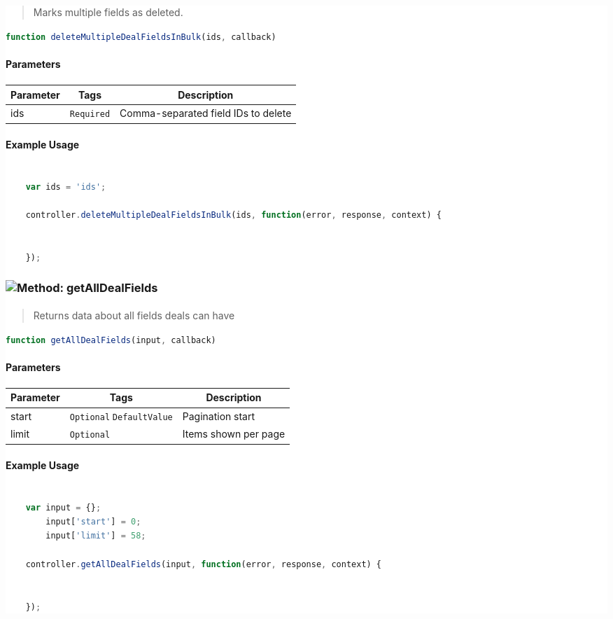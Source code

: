 > Marks multiple fields as deleted.


```javascript
function deleteMultipleDealFieldsInBulk(ids, callback)
```
#### Parameters

| Parameter | Tags | Description |
|-----------|------|-------------|
| ids |  ``` Required ```  | Comma-separated field IDs to delete |



#### Example Usage

```javascript

    var ids = 'ids';

    controller.deleteMultipleDealFieldsInBulk(ids, function(error, response, context) {

    
    });
```



### <a name="get_all_deal_fields"></a>![Method: ](https://apidocs.io/img/method.png ".DealFieldsController.getAllDealFields") getAllDealFields

> Returns data about all fields deals can have


```javascript
function getAllDealFields(input, callback)
```
#### Parameters

| Parameter | Tags | Description |
|-----------|------|-------------|
| start |  ``` Optional ```  ``` DefaultValue ```  | Pagination start |
| limit |  ``` Optional ```  | Items shown per page |



#### Example Usage

```javascript

    var input = {};
        input['start'] = 0;
        input['limit'] = 58;

    controller.getAllDealFields(input, function(error, response, context) {

    
    });
```
